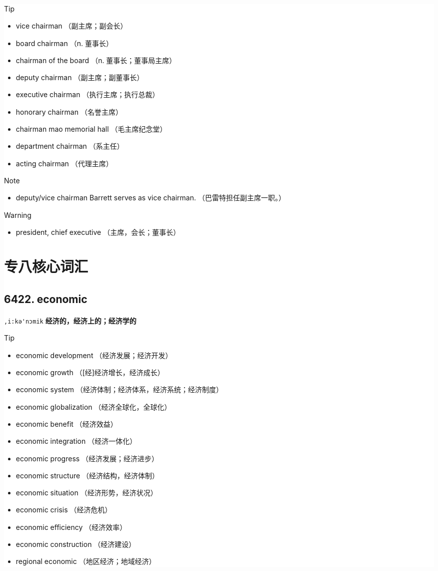 > [!TIP]
>
> - vice chairman （副主席；副会长）
>
> - board chairman （n. 董事长）
>
> - chairman of the board （n. 董事长；董事局主席）
>
> - deputy chairman （副主席；副董事长）
>
> - executive chairman （执行主席；执行总裁）
>
> - honorary chairman （名誉主席）
>
> - chairman mao memorial hall （毛主席纪念堂）
>
> - department chairman （系主任）
>
> - acting chairman （代理主席）
>

> [!NOTE]
>
> - deputy/vice chairman Barrett serves as vice chairman. （巴雷特担任副主席一职。）
>

> [!WARNING]
>
> - president, chief executive （主席，会长；董事长）
>

# 专八核心词汇

## 6422. economic

`,i:kə'nɔmik`  **经济的，经济上的；经济学的**

> [!TIP]
>
> - economic development （经济发展；经济开发）
>
> - economic growth （[经]经济增长，经济成长）
>
> - economic system （经济体制；经济体系，经济系统；经济制度）
>
> - economic globalization （经济全球化，全球化）
>
> - economic benefit （经济效益）
>
> - economic integration （经济一体化）
>
> - economic progress （经济发展；经济进步）
>
> - economic structure （经济结构，经济体制）
>
> - economic situation （经济形势，经济状况）
>
> - economic crisis （经济危机）
>
> - economic efficiency （经济效率）
>
> - economic construction （经济建设）
>
> - regional economic （地区经济；地域经济）